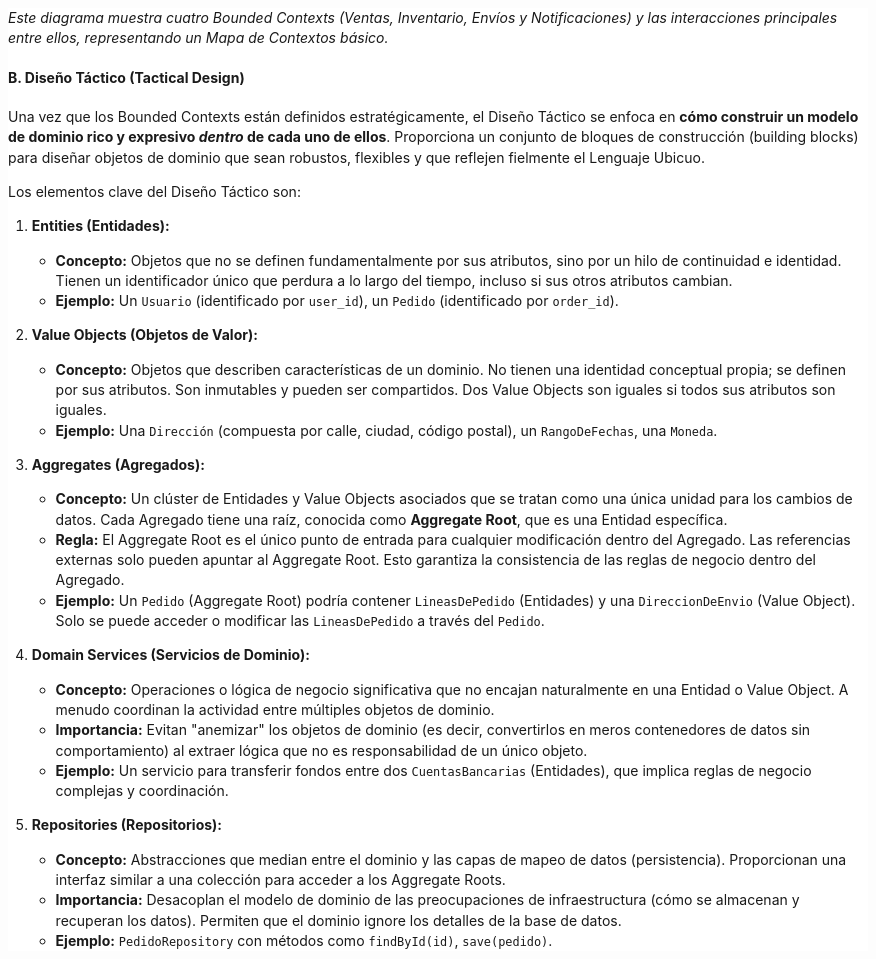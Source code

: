 ```mermaid
```

*Este diagrama muestra cuatro Bounded Contexts (Ventas, Inventario, Envíos y Notificaciones) y las interacciones principales entre ellos, representando un Mapa de Contextos básico.*

#### **B. Diseño Táctico (Tactical Design)**

Una vez que los Bounded Contexts están definidos estratégicamente, el Diseño Táctico se enfoca en **cómo construir un modelo de dominio rico y expresivo *dentro* de cada uno de ellos**. Proporciona un conjunto de bloques de construcción (building blocks) para diseñar objetos de dominio que sean robustos, flexibles y que reflejen fielmente el Lenguaje Ubicuo.

Los elementos clave del Diseño Táctico son:

1.  **Entities (Entidades):**

      * **Concepto:** Objetos que no se definen fundamentalmente por sus atributos, sino por un hilo de continuidad e identidad. Tienen un identificador único que perdura a lo largo del tiempo, incluso si sus otros atributos cambian.
      * **Ejemplo:** Un `Usuario` (identificado por `user_id`), un `Pedido` (identificado por `order_id`).

2.  **Value Objects (Objetos de Valor):**

      * **Concepto:** Objetos que describen características de un dominio. No tienen una identidad conceptual propia; se definen por sus atributos. Son inmutables y pueden ser compartidos. Dos Value Objects son iguales si todos sus atributos son iguales.
      * **Ejemplo:** Una `Dirección` (compuesta por calle, ciudad, código postal), un `RangoDeFechas`, una `Moneda`.

3.  **Aggregates (Agregados):**

      * **Concepto:** Un clúster de Entidades y Value Objects asociados que se tratan como una única unidad para los cambios de datos. Cada Agregado tiene una raíz, conocida como **Aggregate Root**, que es una Entidad específica.
      * **Regla:** El Aggregate Root es el único punto de entrada para cualquier modificación dentro del Agregado. Las referencias externas solo pueden apuntar al Aggregate Root. Esto garantiza la consistencia de las reglas de negocio dentro del Agregado.
      * **Ejemplo:** Un `Pedido` (Aggregate Root) podría contener `LineasDePedido` (Entidades) y una `DireccionDeEnvio` (Value Object). Solo se puede acceder o modificar las `LineasDePedido` a través del `Pedido`.

4.  **Domain Services (Servicios de Dominio):**

      * **Concepto:** Operaciones o lógica de negocio significativa que no encajan naturalmente en una Entidad o Value Object. A menudo coordinan la actividad entre múltiples objetos de dominio.
      * **Importancia:** Evitan "anemizar" los objetos de dominio (es decir, convertirlos en meros contenedores de datos sin comportamiento) al extraer lógica que no es responsabilidad de un único objeto.
      * **Ejemplo:** Un servicio para transferir fondos entre dos `CuentasBancarias` (Entidades), que implica reglas de negocio complejas y coordinación.

5.  **Repositories (Repositorios):**

      * **Concepto:** Abstracciones que median entre el dominio y las capas de mapeo de datos (persistencia). Proporcionan una interfaz similar a una colección para acceder a los Aggregate Roots.
      * **Importancia:** Desacoplan el modelo de dominio de las preocupaciones de infraestructura (cómo se almacenan y recuperan los datos). Permiten que el dominio ignore los detalles de la base de datos.
      * **Ejemplo:** `PedidoRepository` con métodos como `findById(id)`, `save(pedido)`.
